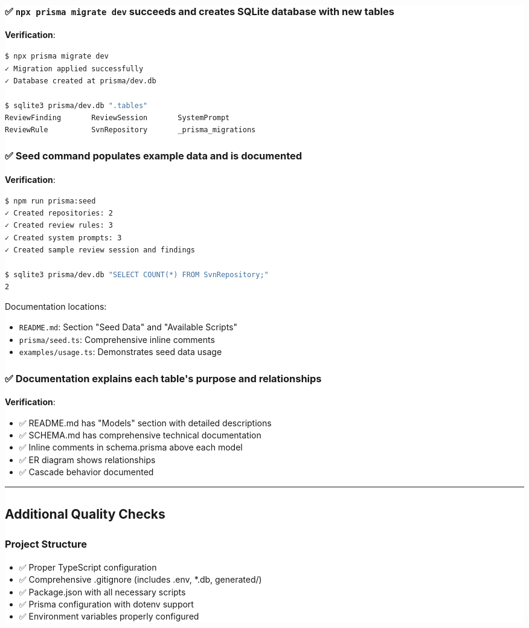 ### ✅ `npx prisma migrate dev` succeeds and creates SQLite database with new tables
**Verification**: 
```bash
$ npx prisma migrate dev
✓ Migration applied successfully
✓ Database created at prisma/dev.db

$ sqlite3 prisma/dev.db ".tables"
ReviewFinding       ReviewSession       SystemPrompt
ReviewRule          SvnRepository       _prisma_migrations
```

### ✅ Seed command populates example data and is documented
**Verification**: 
```bash
$ npm run prisma:seed
✓ Created repositories: 2
✓ Created review rules: 3
✓ Created system prompts: 3
✓ Created sample review session and findings

$ sqlite3 prisma/dev.db "SELECT COUNT(*) FROM SvnRepository;"
2
```

Documentation locations:
- `README.md`: Section "Seed Data" and "Available Scripts"
- `prisma/seed.ts`: Comprehensive inline comments
- `examples/usage.ts`: Demonstrates seed data usage

### ✅ Documentation explains each table's purpose and relationships
**Verification**:
- ✅ README.md has "Models" section with detailed descriptions
- ✅ SCHEMA.md has comprehensive technical documentation
- ✅ Inline comments in schema.prisma above each model
- ✅ ER diagram shows relationships
- ✅ Cascade behavior documented

---

## Additional Quality Checks

### Project Structure
- ✅ Proper TypeScript configuration
- ✅ Comprehensive .gitignore (includes .env, *.db, generated/)
- ✅ Package.json with all necessary scripts
- ✅ Prisma configuration with dotenv support
- ✅ Environment variables properly configured
